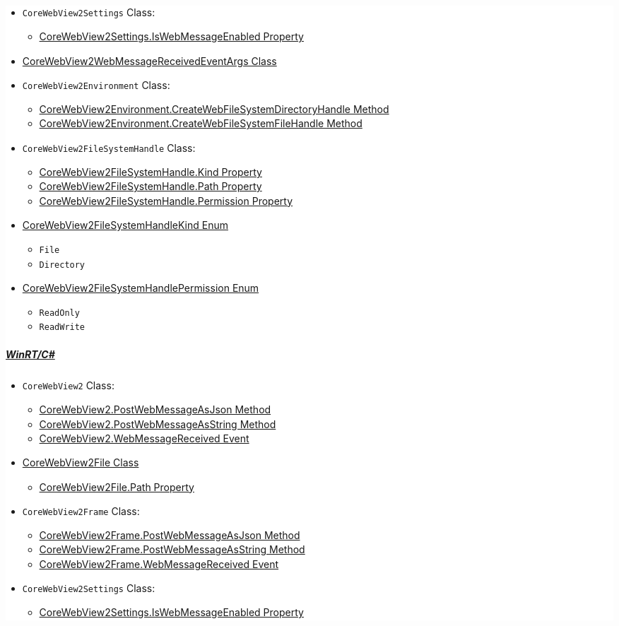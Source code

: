 * `CoreWebView2Settings` Class:
   * [CoreWebView2Settings.IsWebMessageEnabled Property](/dotnet/api/microsoft.web.webview2.core.corewebview2settings.iswebmessageenabled)

* [CoreWebView2WebMessageReceivedEventArgs Class](/dotnet/api/microsoft.web.webview2.core.corewebview2webmessagereceivedeventargs)


* `CoreWebView2Environment` Class:
   * [CoreWebView2Environment.CreateWebFileSystemDirectoryHandle Method](/dotnet/api/microsoft.web.webview2.core.corewebview2environment.createwebfilesystemdirectoryhandle)
   * [CoreWebView2Environment.CreateWebFileSystemFileHandle Method](/dotnet/api/microsoft.web.webview2.core.corewebview2environment.createwebfilesystemfilehandle)

* `CoreWebView2FileSystemHandle` Class:
   * [CoreWebView2FileSystemHandle.Kind Property](/dotnet/api/microsoft.web.webview2.core.corewebview2filesystemhandle.kind)
   * [CoreWebView2FileSystemHandle.Path Property](/dotnet/api/microsoft.web.webview2.core.corewebview2filesystemhandle.path)
   * [CoreWebView2FileSystemHandle.Permission Property](/dotnet/api/microsoft.web.webview2.core.corewebview2filesystemhandle.permission)

* [CoreWebView2FileSystemHandleKind Enum](/dotnet/api/microsoft.web.webview2.core.corewebview2filesystemhandlekind)
   * `File`
   * `Directory`

* [CoreWebView2FileSystemHandlePermission Enum](/dotnet/api/microsoft.web.webview2.core.corewebview2filesystemhandlepermission)
   * `ReadOnly`
   * `ReadWrite`

##### [WinRT/C#](#tab/winrtcsharp)

* `CoreWebView2` Class:
   * [CoreWebView2.PostWebMessageAsJson Method](/microsoft-edge/webview2/reference/winrt/microsoft_web_webview2_core/corewebview2#postwebmessageasjson)
   * [CoreWebView2.PostWebMessageAsString Method](/microsoft-edge/webview2/reference/winrt/microsoft_web_webview2_core/corewebview2#postwebmessageasstring)
   * [CoreWebView2.WebMessageReceived Event](/microsoft-edge/webview2/reference/winrt/microsoft_web_webview2_core/corewebview2#webmessagereceived)

* [CoreWebView2File Class](/microsoft-edge/webview2/reference/winrt/microsoft_web_webview2_core/corewebview2file)
   * [CoreWebView2File.Path Property](/microsoft-edge/webview2/reference/winrt/microsoft_web_webview2_core/corewebview2file#path)

* `CoreWebView2Frame` Class:
   * [CoreWebView2Frame.PostWebMessageAsJson Method](/microsoft-edge/webview2/reference/winrt/microsoft_web_webview2_core/corewebview2frame#postwebmessageasjson)
   * [CoreWebView2Frame.PostWebMessageAsString Method](/microsoft-edge/webview2/reference/winrt/microsoft_web_webview2_core/corewebview2frame#postwebmessageasstring)
   * [CoreWebView2Frame.WebMessageReceived Event](/microsoft-edge/webview2/reference/winrt/microsoft_web_webview2_core/corewebview2frame#webmessagereceived)

* `CoreWebView2Settings` Class:
   * [CoreWebView2Settings.IsWebMessageEnabled Property](/microsoft-edge/webview2/reference/winrt/microsoft_web_webview2_core/corewebview2settings#iswebmessageenabled)
